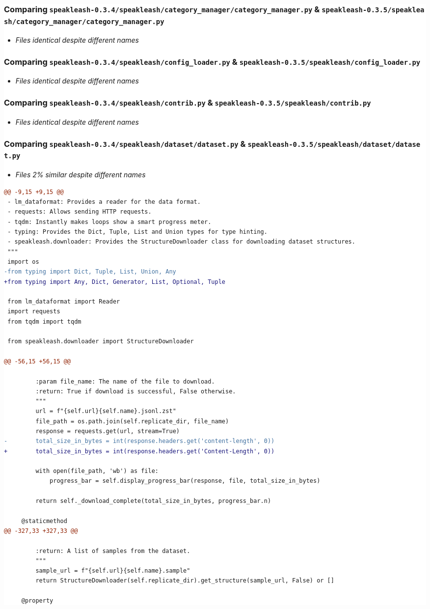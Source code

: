 ### Comparing `speakleash-0.3.4/speakleash/category_manager/category_manager.py` & `speakleash-0.3.5/speakleash/category_manager/category_manager.py`

 * *Files identical despite different names*

### Comparing `speakleash-0.3.4/speakleash/config_loader.py` & `speakleash-0.3.5/speakleash/config_loader.py`

 * *Files identical despite different names*

### Comparing `speakleash-0.3.4/speakleash/contrib.py` & `speakleash-0.3.5/speakleash/contrib.py`

 * *Files identical despite different names*

### Comparing `speakleash-0.3.4/speakleash/dataset/dataset.py` & `speakleash-0.3.5/speakleash/dataset/dataset.py`

 * *Files 2% similar despite different names*

```diff
@@ -9,15 +9,15 @@
 - lm_dataformat: Provides a reader for the data format.
 - requests: Allows sending HTTP requests.
 - tqdm: Instantly makes loops show a smart progress meter.
 - typing: Provides the Dict, Tuple, List and Union types for type hinting.
 - speakleash.downloader: Provides the StructureDownloader class for downloading dataset structures.
 """
 import os
-from typing import Dict, Tuple, List, Union, Any
+from typing import Any, Dict, Generator, List, Optional, Tuple
 
 from lm_dataformat import Reader
 import requests
 from tqdm import tqdm
 
 from speakleash.downloader import StructureDownloader
 
@@ -56,15 +56,15 @@
 
         :param file_name: The name of the file to download.
         :return: True if download is successful, False otherwise.
         """
         url = f"{self.url}{self.name}.jsonl.zst"
         file_path = os.path.join(self.replicate_dir, file_name)
         response = requests.get(url, stream=True)
-        total_size_in_bytes = int(response.headers.get('content-length', 0))
+        total_size_in_bytes = int(response.headers.get('Content-Length', 0))
 
         with open(file_path, 'wb') as file:
             progress_bar = self.display_progress_bar(response, file, total_size_in_bytes)
 
         return self._download_complete(total_size_in_bytes, progress_bar.n)
 
     @staticmethod
@@ -327,33 +327,33 @@
 
         :return: A list of samples from the dataset.
         """
         sample_url = f"{self.url}{self.name}.sample"
         return StructureDownloader(self.replicate_dir).get_structure(sample_url, False) or []
 
     @property
```